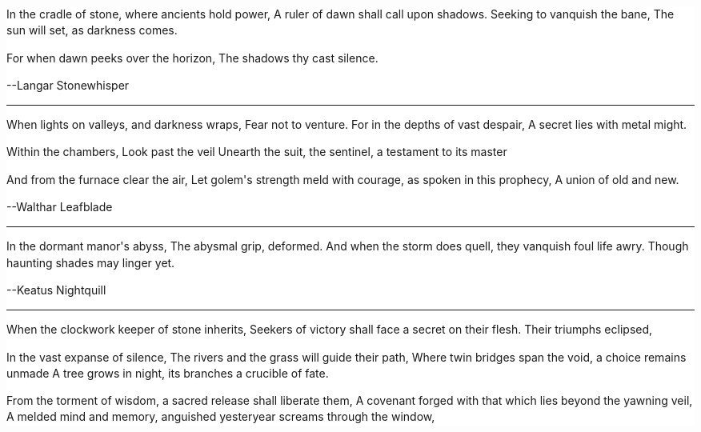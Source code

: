 In the cradle of stone,
where ancients hold power,
A ruler of dawn shall call upon shadows.
Seeking to vanquish the bane,
The sun will set, as darkness comes.

For when dawn peeks over the horizon,
The shadows thy cast silence.

--Langar Stonewhisper
***

When lights on valleys,
and darkness wraps,
Fear not to venture.
For in the depths of vast despair,
A secret lies with metal might.

Within the chambers,
Look past the veil
Unearth the suit, the sentinel,
a testament to its master

And from the furnace clear the air,
Let golem's strength meld with courage,
as spoken in this prophecy,
A union of old and new.

--Walthar Leafblade
***

In the dormant manor's abyss,
The abysmal grip, deformed.
And when the storm does quell,
they vanquish foul life awry.
Though haunting shades may linger yet.

--Keatus Nightquill
***

When the clockwork keeper of stone inherits,
Seekers of victory shall face a secret on their flesh.
Their triumphs eclipsed,

In the vast expanse of silence,
The rivers and the grass will guide their path,
Where twin bridges span the void,
a choice remains unmade
A tree grows in night, its branches a crucible of fate.

From the torment of wisdom,
a sacred release shall liberate them,
A covenant forged with that which lies beyond the yawning veil,
A melded mind and memory,
anguished yesteryear screams through the window,

